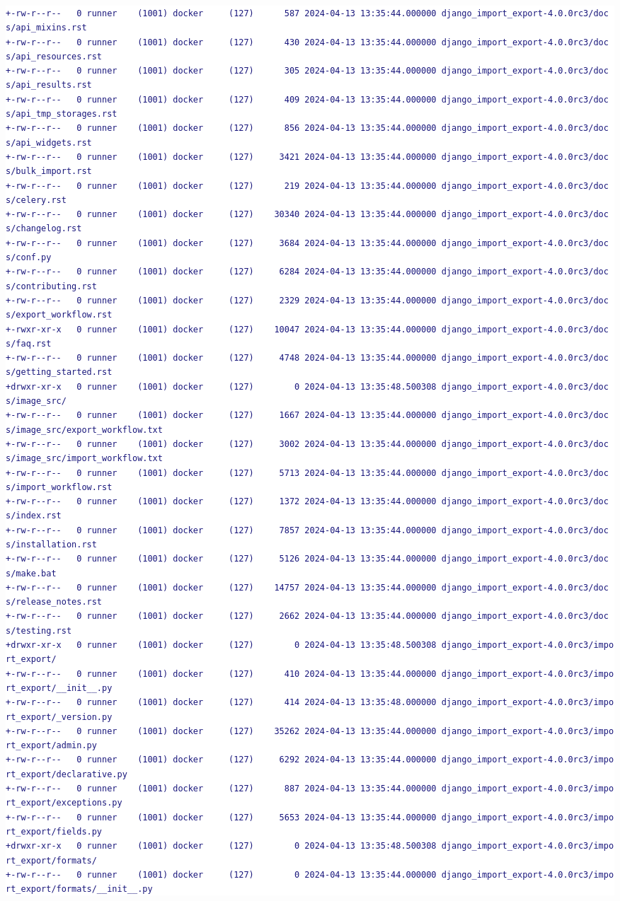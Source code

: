 ```diff
+-rw-r--r--   0 runner    (1001) docker     (127)      587 2024-04-13 13:35:44.000000 django_import_export-4.0.0rc3/docs/api_mixins.rst
+-rw-r--r--   0 runner    (1001) docker     (127)      430 2024-04-13 13:35:44.000000 django_import_export-4.0.0rc3/docs/api_resources.rst
+-rw-r--r--   0 runner    (1001) docker     (127)      305 2024-04-13 13:35:44.000000 django_import_export-4.0.0rc3/docs/api_results.rst
+-rw-r--r--   0 runner    (1001) docker     (127)      409 2024-04-13 13:35:44.000000 django_import_export-4.0.0rc3/docs/api_tmp_storages.rst
+-rw-r--r--   0 runner    (1001) docker     (127)      856 2024-04-13 13:35:44.000000 django_import_export-4.0.0rc3/docs/api_widgets.rst
+-rw-r--r--   0 runner    (1001) docker     (127)     3421 2024-04-13 13:35:44.000000 django_import_export-4.0.0rc3/docs/bulk_import.rst
+-rw-r--r--   0 runner    (1001) docker     (127)      219 2024-04-13 13:35:44.000000 django_import_export-4.0.0rc3/docs/celery.rst
+-rw-r--r--   0 runner    (1001) docker     (127)    30340 2024-04-13 13:35:44.000000 django_import_export-4.0.0rc3/docs/changelog.rst
+-rw-r--r--   0 runner    (1001) docker     (127)     3684 2024-04-13 13:35:44.000000 django_import_export-4.0.0rc3/docs/conf.py
+-rw-r--r--   0 runner    (1001) docker     (127)     6284 2024-04-13 13:35:44.000000 django_import_export-4.0.0rc3/docs/contributing.rst
+-rw-r--r--   0 runner    (1001) docker     (127)     2329 2024-04-13 13:35:44.000000 django_import_export-4.0.0rc3/docs/export_workflow.rst
+-rwxr-xr-x   0 runner    (1001) docker     (127)    10047 2024-04-13 13:35:44.000000 django_import_export-4.0.0rc3/docs/faq.rst
+-rw-r--r--   0 runner    (1001) docker     (127)     4748 2024-04-13 13:35:44.000000 django_import_export-4.0.0rc3/docs/getting_started.rst
+drwxr-xr-x   0 runner    (1001) docker     (127)        0 2024-04-13 13:35:48.500308 django_import_export-4.0.0rc3/docs/image_src/
+-rw-r--r--   0 runner    (1001) docker     (127)     1667 2024-04-13 13:35:44.000000 django_import_export-4.0.0rc3/docs/image_src/export_workflow.txt
+-rw-r--r--   0 runner    (1001) docker     (127)     3002 2024-04-13 13:35:44.000000 django_import_export-4.0.0rc3/docs/image_src/import_workflow.txt
+-rw-r--r--   0 runner    (1001) docker     (127)     5713 2024-04-13 13:35:44.000000 django_import_export-4.0.0rc3/docs/import_workflow.rst
+-rw-r--r--   0 runner    (1001) docker     (127)     1372 2024-04-13 13:35:44.000000 django_import_export-4.0.0rc3/docs/index.rst
+-rw-r--r--   0 runner    (1001) docker     (127)     7857 2024-04-13 13:35:44.000000 django_import_export-4.0.0rc3/docs/installation.rst
+-rw-r--r--   0 runner    (1001) docker     (127)     5126 2024-04-13 13:35:44.000000 django_import_export-4.0.0rc3/docs/make.bat
+-rw-r--r--   0 runner    (1001) docker     (127)    14757 2024-04-13 13:35:44.000000 django_import_export-4.0.0rc3/docs/release_notes.rst
+-rw-r--r--   0 runner    (1001) docker     (127)     2662 2024-04-13 13:35:44.000000 django_import_export-4.0.0rc3/docs/testing.rst
+drwxr-xr-x   0 runner    (1001) docker     (127)        0 2024-04-13 13:35:48.500308 django_import_export-4.0.0rc3/import_export/
+-rw-r--r--   0 runner    (1001) docker     (127)      410 2024-04-13 13:35:44.000000 django_import_export-4.0.0rc3/import_export/__init__.py
+-rw-r--r--   0 runner    (1001) docker     (127)      414 2024-04-13 13:35:48.000000 django_import_export-4.0.0rc3/import_export/_version.py
+-rw-r--r--   0 runner    (1001) docker     (127)    35262 2024-04-13 13:35:44.000000 django_import_export-4.0.0rc3/import_export/admin.py
+-rw-r--r--   0 runner    (1001) docker     (127)     6292 2024-04-13 13:35:44.000000 django_import_export-4.0.0rc3/import_export/declarative.py
+-rw-r--r--   0 runner    (1001) docker     (127)      887 2024-04-13 13:35:44.000000 django_import_export-4.0.0rc3/import_export/exceptions.py
+-rw-r--r--   0 runner    (1001) docker     (127)     5653 2024-04-13 13:35:44.000000 django_import_export-4.0.0rc3/import_export/fields.py
+drwxr-xr-x   0 runner    (1001) docker     (127)        0 2024-04-13 13:35:48.500308 django_import_export-4.0.0rc3/import_export/formats/
+-rw-r--r--   0 runner    (1001) docker     (127)        0 2024-04-13 13:35:44.000000 django_import_export-4.0.0rc3/import_export/formats/__init__.py
```